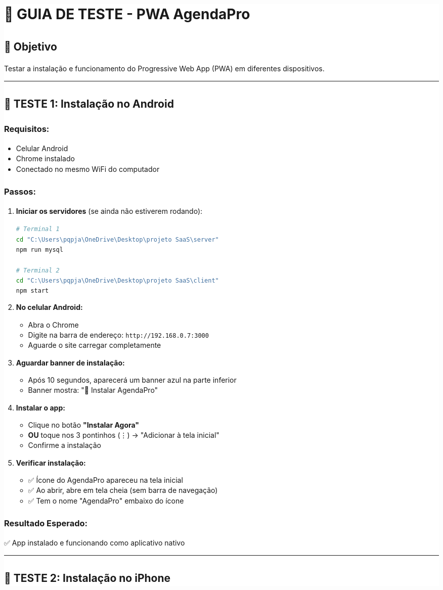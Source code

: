 # 🧪 GUIA DE TESTE - PWA AgendaPro

## 🎯 Objetivo
Testar a instalação e funcionamento do Progressive Web App (PWA) em diferentes dispositivos.

---

## 📱 TESTE 1: Instalação no Android

### **Requisitos:**
- Celular Android
- Chrome instalado
- Conectado no mesmo WiFi do computador

### **Passos:**
1. **Iniciar os servidores** (se ainda não estiverem rodando):
   ```bash
   # Terminal 1
   cd "C:\Users\pqpja\OneDrive\Desktop\projeto SaaS\server"
   npm run mysql

   # Terminal 2  
   cd "C:\Users\pqpja\OneDrive\Desktop\projeto SaaS\client"
   npm start
   ```

2. **No celular Android:**
   - Abra o Chrome
   - Digite na barra de endereço: `http://192.168.0.7:3000`
   - Aguarde o site carregar completamente

3. **Aguardar banner de instalação:**
   - Após 10 segundos, aparecerá um banner azul na parte inferior
   - Banner mostra: "📱 Instalar AgendaPro"

4. **Instalar o app:**
   - Clique no botão **"Instalar Agora"**
   - **OU** toque nos 3 pontinhos (⋮) → "Adicionar à tela inicial"
   - Confirme a instalação

5. **Verificar instalação:**
   - ✅ Ícone do AgendaPro apareceu na tela inicial
   - ✅ Ao abrir, abre em tela cheia (sem barra de navegação)
   - ✅ Tem o nome "AgendaPro" embaixo do ícone

### **Resultado Esperado:**
✅ App instalado e funcionando como aplicativo nativo

---

## 🍎 TESTE 2: Instalação no iPhone
